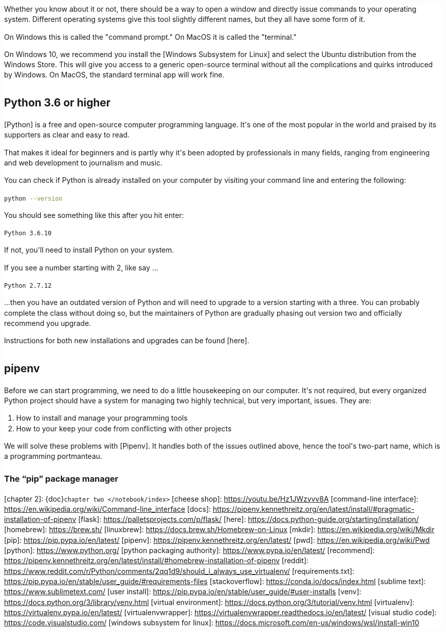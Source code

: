 Whether you know about it or not, there should be a way to open a window and directly issue commands to your operating system. Different operating systems give this tool slightly different names, but they all have some form of it.

On Windows this is called the "command prompt." On MacOS it is called the "terminal."

On Windows 10, we recommend you install the [Windows Subsystem for Linux] and select the Ubuntu distribution from the Windows Store. This will give you access to a generic open-source terminal without all the complications and quirks introduced by Windows. On MacOS, the standard terminal app will work fine.

## Python 3.6 or higher

[Python] is a free and open-source computer programming language. It's one of the most popular in the world and praised by its supporters as clear and easy to read.

That makes it ideal for beginners and is partly why it's been adopted by professionals in many fields, ranging from engineering and web development to journalism and music.

You can check if Python is already installed on your computer by visiting your command line and entering the following:

```bash
python --version
```

You should see something like this after you hit enter:

```bash
Python 3.6.10
```

If not, you'll need to install Python on your system.

If you see a number starting with 2, like say ...

```bash
Python 2.7.12
```

...then you have an outdated version of Python and will need to upgrade to a version starting with a three. You can probably complete the class without doing so, but the maintainers of Python are gradually phasing out version two and officially recommend you upgrade.

Instructions for both new installations and upgrades can be found [here].

## pipenv

Before we can start programming, we need to do a little housekeeping on our computer. It's not required, but every organized Python project should have a system for managing two highly technical, but very important, issues. They are:

1. How to install and manage your programming tools
2. How to your keep your code from conflicting with other projects

We will solve these problems with [Pipenv]. It handles both of the issues outlined above, hence the tool's two-part name, which is a programming portmanteau.

### The “pip” package manager


[alternative]: https://github.com/pypa/pipfile
[atom]: https://atom.io/
[cd]: https://en.wikipedia.org/wiki/Cd_(command)
[chapter 2]: {doc}`chapter two </notebook/index>`
[cheese shop]: https://youtu.be/Hz1JWzyvv8A
[command-line interface]: https://en.wikipedia.org/wiki/Command-line_interface
[docs]: https://pipenv.kennethreitz.org/en/latest/install/#pragmatic-installation-of-pipenv
[flask]: https://palletsprojects.com/p/flask/
[here]: https://docs.python-guide.org/starting/installation/
[homebrew]: https://brew.sh/
[linuxbrew]: https://docs.brew.sh/Homebrew-on-Linux
[mkdir]: https://en.wikipedia.org/wiki/Mkdir
[pip]: https://pip.pypa.io/en/latest/
[pipenv]: https://pipenv.kennethreitz.org/en/latest/
[pwd]: https://en.wikipedia.org/wiki/Pwd
[python]: https://www.python.org/
[python packaging authority]: https://www.pypa.io/en/latest/
[recommend]: https://pipenv.kennethreitz.org/en/latest/install/#homebrew-installation-of-pipenv
[reddit]: https://www.reddit.com/r/Python/comments/2qq1d9/should_i_always_use_virtualenv/
[requirements.txt]: https://pip.pypa.io/en/stable/user_guide/#requirements-files
[stackoverflow]: https://conda.io/docs/index.html
[sublime text]: https://www.sublimetext.com/
[user install]: https://pip.pypa.io/en/stable/user_guide/#user-installs
[venv]: https://docs.python.org/3/library/venv.html
[virtual environment]: https://docs.python.org/3/tutorial/venv.html
[virtualenv]: https://virtualenv.pypa.io/en/latest/
[virtualenvwrapper]: https://virtualenvwrapper.readthedocs.io/en/latest/
[visual studio code]: https://code.visualstudio.com/
[windows subsystem for linux]: https://docs.microsoft.com/en-us/windows/wsl/install-win10